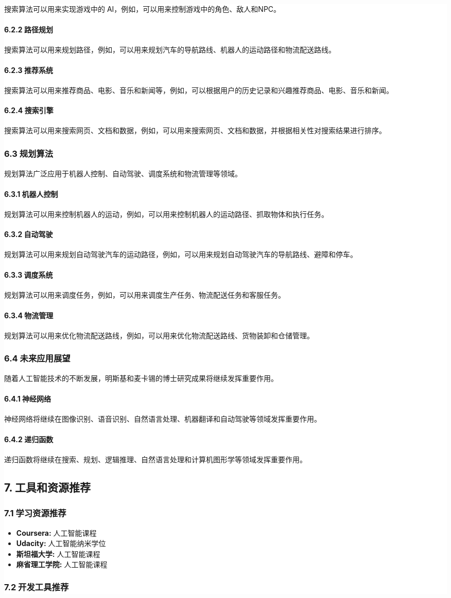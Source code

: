 搜索算法可以用来实现游戏中的 AI，例如，可以用来控制游戏中的角色、敌人和NPC。

#### 6.2.2 路径规划

搜索算法可以用来规划路径，例如，可以用来规划汽车的导航路线、机器人的运动路径和物流配送路线。

#### 6.2.3 推荐系统

搜索算法可以用来推荐商品、电影、音乐和新闻等，例如，可以根据用户的历史记录和兴趣推荐商品、电影、音乐和新闻。

#### 6.2.4 搜索引擎

搜索算法可以用来搜索网页、文档和数据，例如，可以用来搜索网页、文档和数据，并根据相关性对搜索结果进行排序。

### 6.3 规划算法

规划算法广泛应用于机器人控制、自动驾驶、调度系统和物流管理等领域。

#### 6.3.1 机器人控制

规划算法可以用来控制机器人的运动，例如，可以用来控制机器人的运动路径、抓取物体和执行任务。

#### 6.3.2 自动驾驶

规划算法可以用来规划自动驾驶汽车的运动路径，例如，可以用来规划自动驾驶汽车的导航路线、避障和停车。

#### 6.3.3 调度系统

规划算法可以用来调度任务，例如，可以用来调度生产任务、物流配送任务和客服任务。

#### 6.3.4 物流管理

规划算法可以用来优化物流配送路线，例如，可以用来优化物流配送路线、货物装卸和仓储管理。

### 6.4 未来应用展望

随着人工智能技术的不断发展，明斯基和麦卡锡的博士研究成果将继续发挥重要作用。

#### 6.4.1 神经网络

神经网络将继续在图像识别、语音识别、自然语言处理、机器翻译和自动驾驶等领域发挥重要作用。

#### 6.4.2 递归函数

递归函数将继续在搜索、规划、逻辑推理、自然语言处理和计算机图形学等领域发挥重要作用。

## 7. 工具和资源推荐

### 7.1 学习资源推荐

* **Coursera:** 人工智能课程
* **Udacity:** 人工智能纳米学位
* **斯坦福大学:** 人工智能课程
* **麻省理工学院:** 人工智能课程

### 7.2 开发工具推荐
